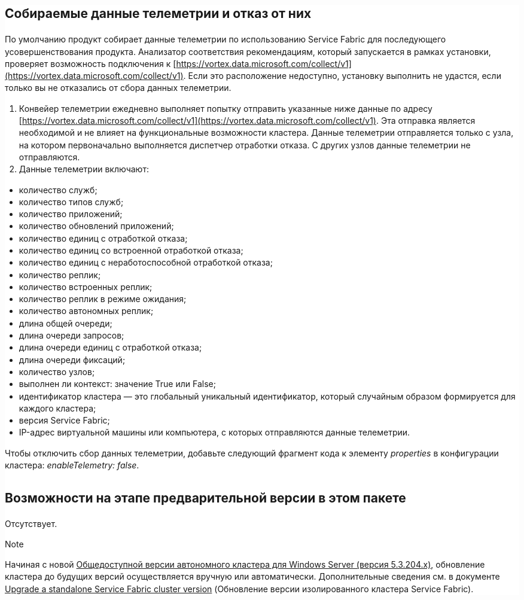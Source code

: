 <a id="telemetry"></a>

## <a name="telemetry-data-collected-and-how-to-opt-out-of-it"></a>Собираемые данные телеметрии и отказ от них
По умолчанию продукт собирает данные телеметрии по использованию Service Fabric для последующего усовершенствования продукта. Анализатор соответствия рекомендациям, который запускается в рамках установки, проверяет возможность подключения к [https://vortex.data.microsoft.com/collect/v1](https://vortex.data.microsoft.com/collect/v1). Если это расположение недоступно, установку выполнить не удастся, если только вы не отказались от сбора данных телеметрии.

1. Конвейер телеметрии ежедневно выполняет попытку отправить указанные ниже данные по адресу [https://vortex.data.microsoft.com/collect/v1](https://vortex.data.microsoft.com/collect/v1). Эта отправка является необходимой и не влияет на функциональные возможности кластера. Данные телеметрии отправляется только с узла, на котором первоначально выполняется диспетчер отработки отказа. С других узлов данные телеметрии не отправляются.
2. Данные телеметрии включают:

* количество служб;
* количество типов служб;
* количество приложений;
* количество обновлений приложений;
* количество единиц с отработкой отказа;
* количество единиц со встроенной отработкой отказа;
* количество единиц с неработоспособной отработкой отказа;
* количество реплик;
* количество встроенных реплик;
* количество реплик в режиме ожидания;
* количество автономных реплик;
* длина общей очереди;
* длина очереди запросов;
* длина очереди единиц с отработкой отказа;
* длина очереди фиксаций;
* количество узлов;
* выполнен ли контекст: значение True или False;
* идентификатор кластера — это глобальный уникальный идентификатор, который случайным образом формируется для каждого кластера;
* версия Service Fabric;
* IP-адрес виртуальной машины или компьютера, с которых отправляются данные телеметрии.

Чтобы отключить сбор данных телеметрии, добавьте следующий фрагмент кода к элементу *properties* в конфигурации кластера: *enableTelemetry: false*.

<a id="previewfeatures" name="previewfeatures_anchor"></a>

## <a name="preview-features-included-in-this-package"></a>Возможности на этапе предварительной версии в этом пакете
Отсутствует.


> [!NOTE]
> Начиная с новой [Общедоступной версии автономного кластера для Windows Server (версия 5.3.204.x)](https://azure.microsoft.com/blog/azure-service-fabric-for-windows-server-now-ga/), обновление кластера до будущих версий осуществляется вручную или автоматически. Дополнительные сведения см. в документе [Upgrade a standalone Service Fabric cluster version](service-fabric-cluster-upgrade-windows-server.md) (Обновление версии изолированного кластера Service Fabric).
> 
> 


[Trusted Zone]: ./media/service-fabric-cluster-creation-for-windows-server/TrustedZone.png